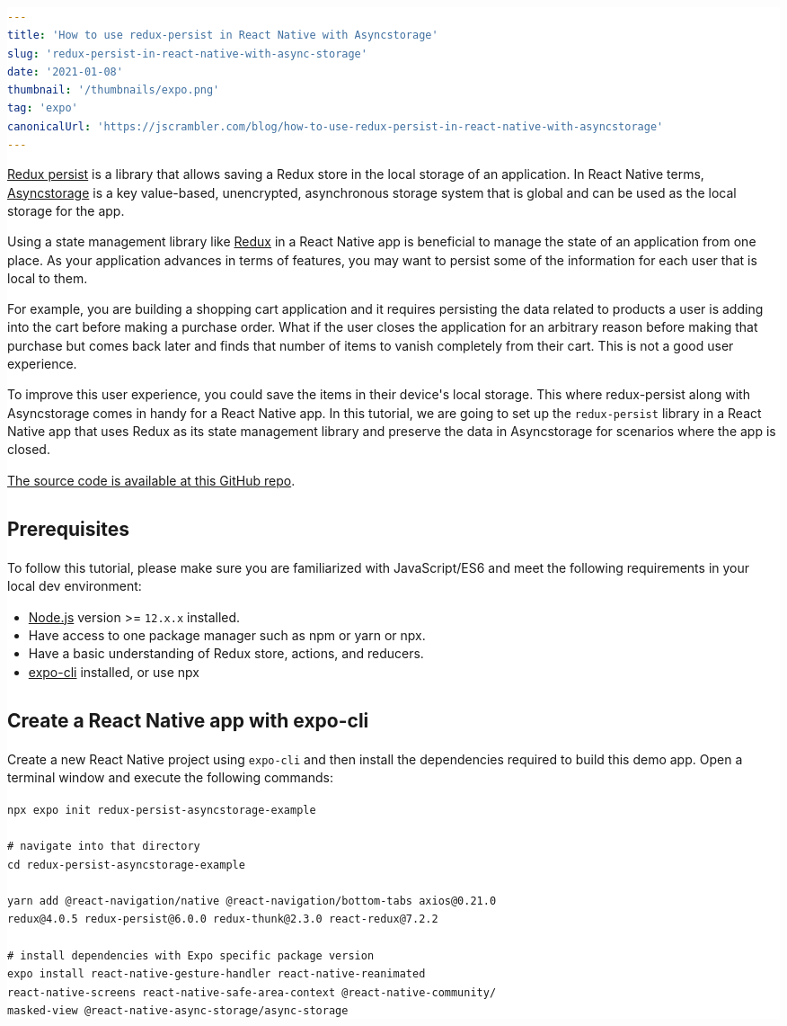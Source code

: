```yaml
---
title: 'How to use redux-persist in React Native with Asyncstorage'
slug: 'redux-persist-in-react-native-with-async-storage'
date: '2021-01-08'
thumbnail: '/thumbnails/expo.png'
tag: 'expo'
canonicalUrl: 'https://jscrambler.com/blog/how-to-use-redux-persist-in-react-native-with-asyncstorage'
---
```


[Redux persist](https://github.com/rt2zz/redux-persist) is a library that allows saving a Redux store in the local storage of an application. In React Native terms, [Asyncstorage](https://jscrambler.com/blog/how-to-use-react-native-asyncstorage) is a key value-based, unencrypted, asynchronous storage system that is global and can be used as the local storage for the app.

Using a state management library like [Redux](https://jscrambler.com/blog/asynchronous-operations-in-react-redux) in a React Native app is beneficial to manage the state of an application from one place. As your application advances in terms of features, you may want to persist some of the information for each user that is local to them.

For example, you are building a shopping cart application and it requires persisting the data related to products a user is adding into the cart before making a purchase order. What if the user closes the application for an arbitrary reason before making that purchase but comes back later and finds that number of items to vanish completely from their cart. This is not a good user experience.

To improve this user experience, you could save the items in their device's local storage. This where redux-persist along with Asyncstorage comes in handy for a React Native app. In this tutorial, we are going to set up the `redux-persist` library in a React Native app that uses Redux as its state management library and preserve the data in Asyncstorage for scenarios where the app is closed.

[The source code is available at this GitHub repo](https://github.com/amandeepmittal/react-native-examples/tree/master/redux-persist-asyncstorage).

## Prerequisites

To follow this tutorial, please make sure you are familiarized with JavaScript/ES6 and meet the following requirements in your local dev environment:

- [Node.js](https://nodejs.org/) version >= `12.x.x` installed.
- Have access to one package manager such as npm or yarn or npx.
- Have a basic understanding of Redux store, actions, and reducers.
- [expo-cli](https://github.com/expo/expo-cli) installed, or use npx

## Create a React Native app with expo-cli

Create a new React Native project using `expo-cli` and then install the dependencies required to build this demo app. Open a terminal window and execute the following commands:

```shell
npx expo init redux-persist-asyncstorage-example

# navigate into that directory
cd redux-persist-asyncstorage-example

yarn add @react-navigation/native @react-navigation/bottom-tabs axios@0.21.0
redux@4.0.5 redux-persist@6.0.0 redux-thunk@2.3.0 react-redux@7.2.2

# install dependencies with Expo specific package version
expo install react-native-gesture-handler react-native-reanimated
react-native-screens react-native-safe-area-context @react-native-community/
masked-view @react-native-async-storage/async-storage
```
